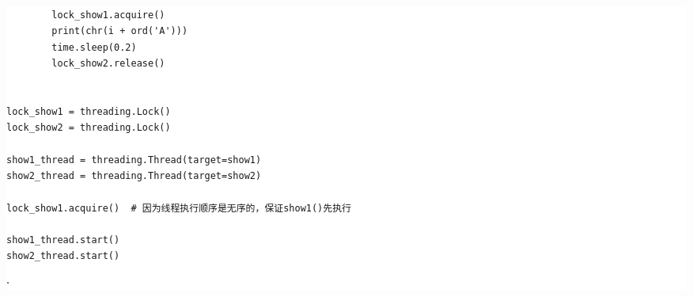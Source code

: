 ```
        lock_show1.acquire()
        print(chr(i + ord('A')))
        time.sleep(0.2)
        lock_show2.release()


lock_show1 = threading.Lock()
lock_show2 = threading.Lock()

show1_thread = threading.Thread(target=show1)
show2_thread = threading.Thread(target=show2)

lock_show1.acquire()  # 因为线程执行顺序是无序的，保证show1()先执行

show1_thread.start()
show2_thread.start()

```
·